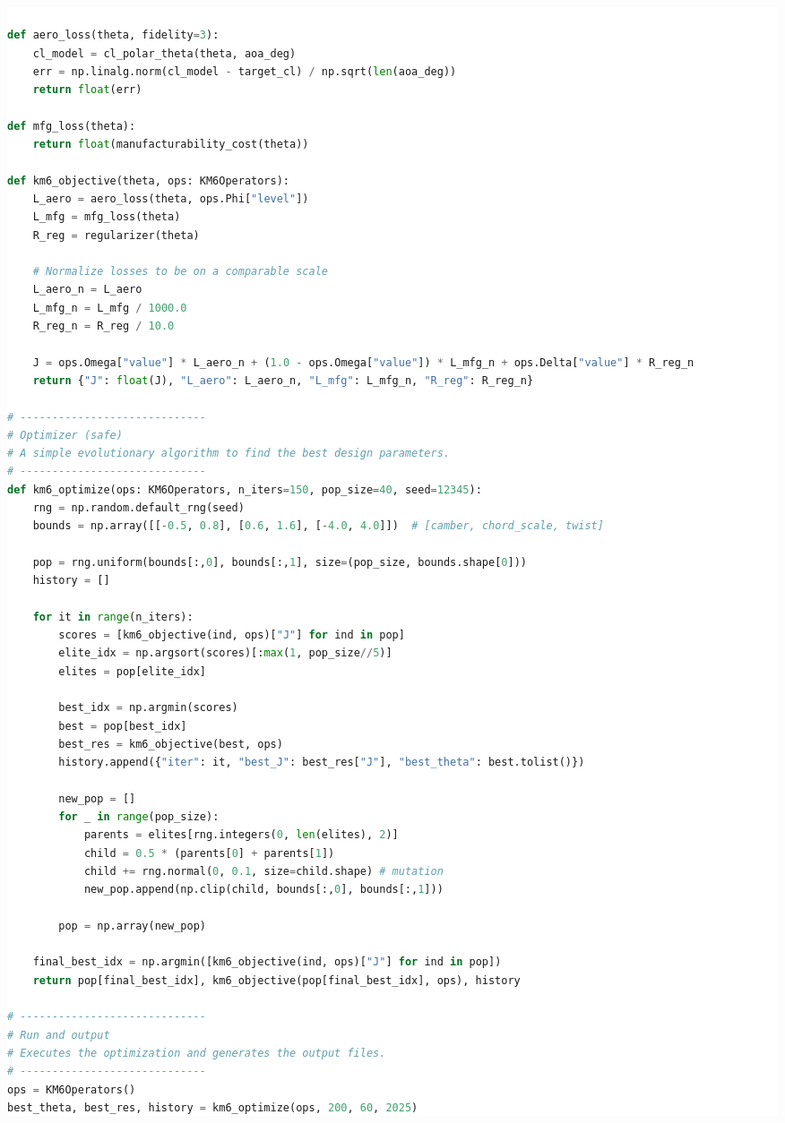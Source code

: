 ```python

def aero_loss(theta, fidelity=3):
    cl_model = cl_polar_theta(theta, aoa_deg)
    err = np.linalg.norm(cl_model - target_cl) / np.sqrt(len(aoa_deg))
    return float(err)

def mfg_loss(theta):
    return float(manufacturability_cost(theta))

def km6_objective(theta, ops: KM6Operators):
    L_aero = aero_loss(theta, ops.Phi["level"])
    L_mfg = mfg_loss(theta)
    R_reg = regularizer(theta)
    
    # Normalize losses to be on a comparable scale
    L_aero_n = L_aero
    L_mfg_n = L_mfg / 1000.0
    R_reg_n = R_reg / 10.0
    
    J = ops.Omega["value"] * L_aero_n + (1.0 - ops.Omega["value"]) * L_mfg_n + ops.Delta["value"] * R_reg_n
    return {"J": float(J), "L_aero": L_aero_n, "L_mfg": L_mfg_n, "R_reg": R_reg_n}

# -----------------------------
# Optimizer (safe)
# A simple evolutionary algorithm to find the best design parameters.
# -----------------------------
def km6_optimize(ops: KM6Operators, n_iters=150, pop_size=40, seed=12345):
    rng = np.random.default_rng(seed)
    bounds = np.array([[-0.5, 0.8], [0.6, 1.6], [-4.0, 4.0]])  # [camber, chord_scale, twist]
    
    pop = rng.uniform(bounds[:,0], bounds[:,1], size=(pop_size, bounds.shape[0]))
    history = []
    
    for it in range(n_iters):
        scores = [km6_objective(ind, ops)["J"] for ind in pop]
        elite_idx = np.argsort(scores)[:max(1, pop_size//5)]
        elites = pop[elite_idx]
        
        best_idx = np.argmin(scores)
        best = pop[best_idx]
        best_res = km6_objective(best, ops)
        history.append({"iter": it, "best_J": best_res["J"], "best_theta": best.tolist()})

        new_pop = []
        for _ in range(pop_size):
            parents = elites[rng.integers(0, len(elites), 2)]
            child = 0.5 * (parents[0] + parents[1])
            child += rng.normal(0, 0.1, size=child.shape) # mutation
            new_pop.append(np.clip(child, bounds[:,0], bounds[:,1]))
            
        pop = np.array(new_pop)

    final_best_idx = np.argmin([km6_objective(ind, ops)["J"] for ind in pop])
    return pop[final_best_idx], km6_objective(pop[final_best_idx], ops), history

# -----------------------------
# Run and output
# Executes the optimization and generates the output files.
# -----------------------------
ops = KM6Operators()
best_theta, best_res, history = km6_optimize(ops, 200, 60, 2025)

```